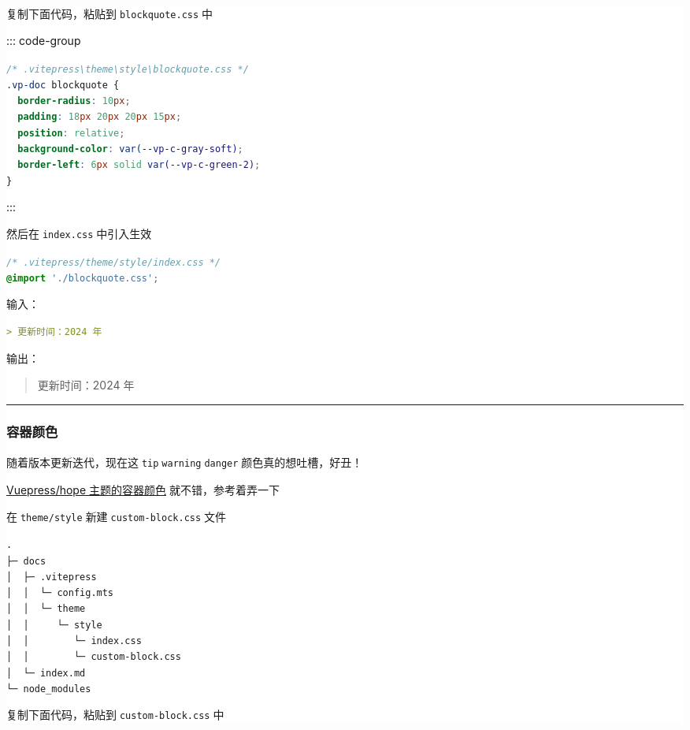 复制下面代码，粘贴到 `blockquote.css` 中

::: code-group

```css
/* .vitepress\theme\style\blockquote.css */
.vp-doc blockquote {
  border-radius: 10px;
  padding: 18px 20px 20px 15px;
  position: relative;
  background-color: var(--vp-c-gray-soft);
  border-left: 6px solid var(--vp-c-green-2);
}
```

:::

然后在 `index.css` 中引入生效

```css
/* .vitepress/theme/style/index.css */
@import './blockquote.css';
```

输入：

```md
> 更新时间：2024 年
```

输出：

> 更新时间：2024 年

---

### 容器颜色

随着版本更新迭代，现在这 `tip` `warning` `danger` 颜色真的想吐槽，好丑！

[Vuepress/hope 主题的容器颜色](https://theme-hope.vuejs.press/zh/guide/markdown/stylize/hint.html#%E6%BC%94%E7%A4%BA) 就不错，参考着弄一下

在 `theme/style` 新建 `custom-block.css` 文件

```md{8}
.
├─ docs
│  ├─ .vitepress
│  │  └─ config.mts
│  │  └─ theme
│  │     └─ style
│  │        └─ index.css
│  │        └─ custom-block.css
│  └─ index.md
└─ node_modules
```

复制下面代码，粘贴到 `custom-block.css` 中
